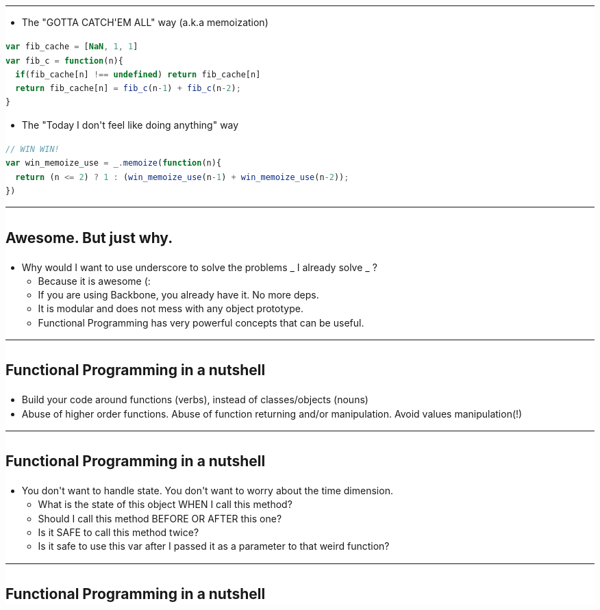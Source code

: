 ```javascript
```

----

- The "GOTTA CATCH'EM ALL" way (a.k.a memoization)

```javascript
var fib_cache = [NaN, 1, 1]
var fib_c = function(n){
  if(fib_cache[n] !== undefined) return fib_cache[n]
  return fib_cache[n] = fib_c(n-1) + fib_c(n-2);
}
```

- The "Today I don't feel like doing anything" way

```javascript
// WIN WIN!
var win_memoize_use = _.memoize(function(n){
  return (n <= 2) ? 1 : (win_memoize_use(n-1) + win_memoize_use(n-2));
})
```

---

## Awesome. But just why.

- Why would I want to use underscore to solve the problems _ I already solve _ ?
  - Because it is awesome (:
  - If you are using Backbone, you already have it. No more deps.
  - It is modular and does not mess with any object prototype.
  - Functional Programming has very powerful concepts that can be useful.

---

## Functional Programming in a nutshell

- Build your code around functions (verbs), instead of classes/objects (nouns)
- Abuse of higher order functions. Abuse of function returning and/or manipulation. Avoid values manipulation(!)

----

## Functional Programming in a nutshell

- You don't want to handle state. You don't want to worry about the time dimension.
  - What is the state of this object WHEN I call this method?
  - Should I call this method BEFORE OR AFTER this one?
  - Is it SAFE to call this method twice?
  - Is it safe to use this var after I passed it as a parameter to that weird function?

----

## Functional Programming in a nutshell
